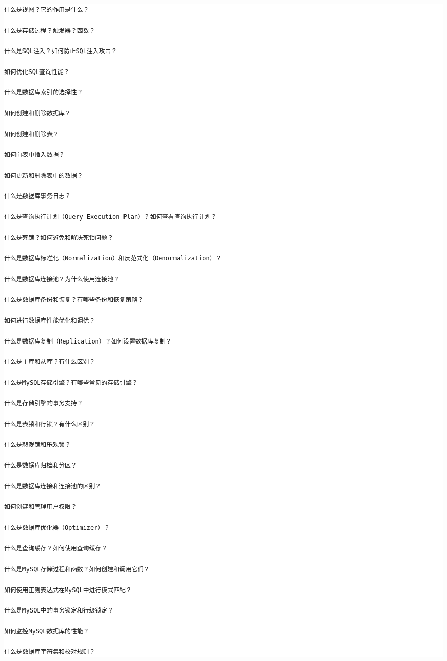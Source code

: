```
什么是视图？它的作用是什么？

什么是存储过程？触发器？函数？

什么是SQL注入？如何防止SQL注入攻击？

如何优化SQL查询性能？

什么是数据库索引的选择性？

如何创建和删除数据库？

如何创建和删除表？

如何向表中插入数据？

如何更新和删除表中的数据？

什么是数据库事务日志？

什么是查询执行计划（Query Execution Plan）？如何查看查询执行计划？

什么是死锁？如何避免和解决死锁问题？

什么是数据库标准化（Normalization）和反范式化（Denormalization）？

什么是数据库连接池？为什么使用连接池？

什么是数据库备份和恢复？有哪些备份和恢复策略？

如何进行数据库性能优化和调优？

什么是数据库复制（Replication）？如何设置数据库复制？

什么是主库和从库？有什么区别？

什么是MySQL存储引擎？有哪些常见的存储引擎？

什么是存储引擎的事务支持？

什么是表锁和行锁？有什么区别？

什么是悲观锁和乐观锁？

什么是数据库归档和分区？

什么是数据库连接和连接池的区别？

如何创建和管理用户权限？

什么是数据库优化器（Optimizer）？

什么是查询缓存？如何使用查询缓存？

什么是MySQL存储过程和函数？如何创建和调用它们？

如何使用正则表达式在MySQL中进行模式匹配？

什么是MySQL中的事务锁定和行级锁定？

如何监控MySQL数据库的性能？

什么是数据库字符集和校对规则？
```